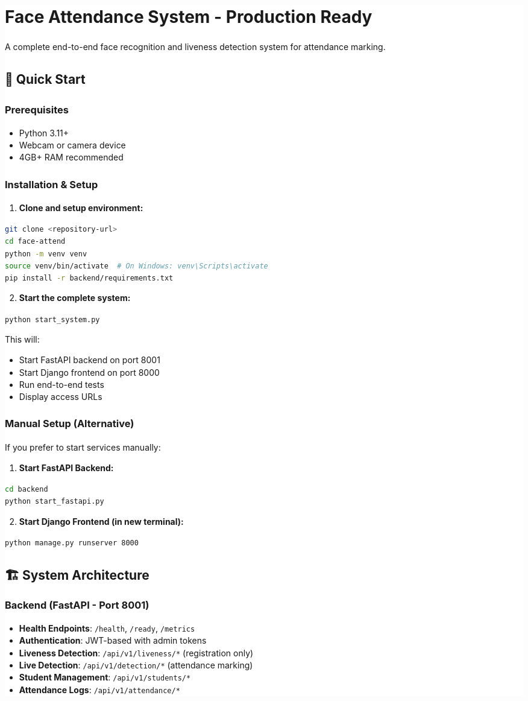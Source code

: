 # Face Attendance System - Production Ready

A complete end-to-end face recognition and liveness detection system for attendance marking.

## 🚀 Quick Start

### Prerequisites
- Python 3.11+
- Webcam or camera device
- 4GB+ RAM recommended

### Installation & Setup

1. **Clone and setup environment:**
```bash
git clone <repository-url>
cd face-attend
python -m venv venv
source venv/bin/activate  # On Windows: venv\Scripts\activate
pip install -r backend/requirements.txt
```

2. **Start the complete system:**
```bash
python start_system.py
```

This will:
- Start FastAPI backend on port 8001
- Start Django frontend on port 8000
- Run end-to-end tests
- Display access URLs

### Manual Setup (Alternative)

If you prefer to start services manually:

1. **Start FastAPI Backend:**
```bash
cd backend
python start_fastapi.py
```

2. **Start Django Frontend (in new terminal):**
```bash
python manage.py runserver 8000
```

## 🏗️ System Architecture

### Backend (FastAPI - Port 8001)
- **Health Endpoints**: `/health`, `/ready`, `/metrics`
- **Authentication**: JWT-based with admin tokens
- **Liveness Detection**: `/api/v1/liveness/*` (registration only)
- **Live Detection**: `/api/v1/detection/*` (attendance marking)
- **Student Management**: `/api/v1/students/*`
- **Attendance Logs**: `/api/v1/attendance/*`
